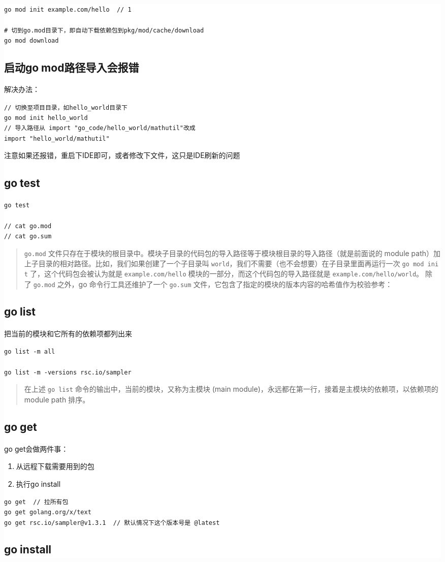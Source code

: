 ```shell
go mod init example.com/hello  // 1

# 切到go.mod目录下，即自动下载依赖包到pkg/mod/cache/download
go mod download
```
## 启动go mod路径导入会报错

解决办法：

```shell
// 切换至项目目录，如hello_world目录下
go mod init hello_world
// 导入路径从 import "go_code/hello_world/mathutil"改成
import "hello_world/mathutil"
```
注意如果还报错，重启下IDE即可，或者修改下文件，这只是IDE刷新的问题
## go test

```shell
go test

// cat go.mod
// cat go.sum
```
>`go.mod` 文件只存在于模块的根目录中。模块子目录的代码包的导入路径等于模块根目录的导入路径（就是前面说的 module path）加上子目录的相对路径。比如，我们如果创建了一个子目录叫 `world`，我们不需要（也不会想要）在子目录里面再运行一次 `go mod init` 了，这个代码包会被认为就是 `example.com/hello` 模块的一部分，而这个代码包的导入路径就是 `example.com/hello/world`。 
>除了 `go.mod` 之外，go 命令行工具还维护了一个 `go.sum` 文件，它包含了指定的模块的版本内容的哈希值作为校验参考： 

## go list

把当前的模块和它所有的依赖项都列出来

```shell
go list -m all

go list -m -versions rsc.io/sampler
```
>在上述 `go list` 命令的输出中，当前的模块，又称为主模块 (main module)，永远都在第一行，接着是主模块的依赖项，以依赖项的 module path 排序。 

## go get

go get会做两件事：

1. 从远程下载需要用到的包

2. 执行go install

```shell
go get  // 拉所有包
go get golang.org/x/text
go get rsc.io/sampler@v1.3.1  // 默认情况下这个版本号是 @latest
```
## go install
